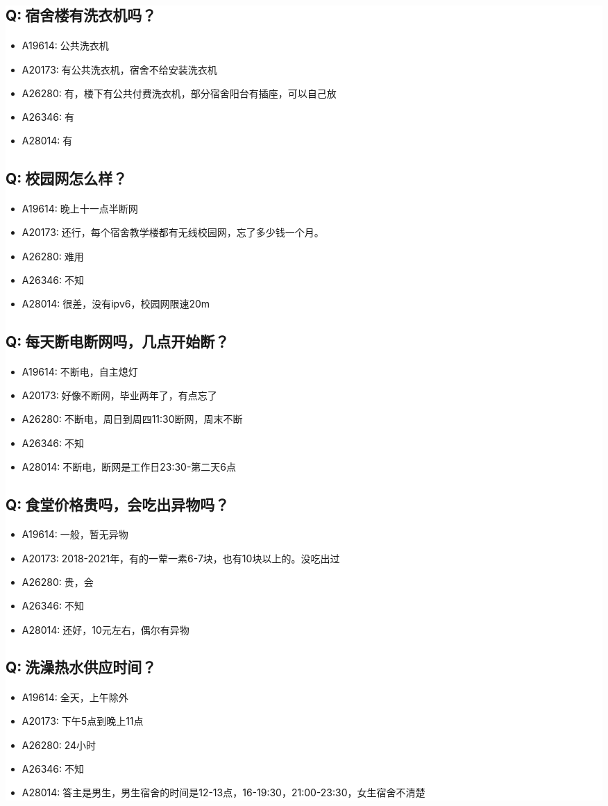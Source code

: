 ## Q: 宿舍楼有洗衣机吗？

- A19614: 公共洗衣机

- A20173: 有公共洗衣机，宿舍不给安装洗衣机

- A26280: 有，楼下有公共付费洗衣机，部分宿舍阳台有插座，可以自己放

- A26346: 有

- A28014: 有

## Q: 校园网怎么样？

- A19614: 晚上十一点半断网

- A20173: 还行，每个宿舍教学楼都有无线校园网，忘了多少钱一个月。

- A26280: 难用

- A26346: 不知

- A28014: 很差，没有ipv6，校园网限速20m

## Q: 每天断电断网吗，几点开始断？

- A19614: 不断电，自主熄灯

- A20173: 好像不断网，毕业两年了，有点忘了

- A26280: 不断电，周日到周四11:30断网，周末不断

- A26346: 不知

- A28014: 不断电，断网是工作日23:30-第二天6点

## Q: 食堂价格贵吗，会吃出异物吗？

- A19614: 一般，暂无异物

- A20173: 2018-2021年，有的一荤一素6-7块，也有10块以上的。没吃出过

- A26280: 贵，会

- A26346: 不知

- A28014: 还好，10元左右，偶尔有异物

## Q: 洗澡热水供应时间？

- A19614: 全天，上午除外

- A20173: 下午5点到晚上11点

- A26280: 24小时

- A26346: 不知

- A28014: 答主是男生，男生宿舍的时间是12-13点，16-19:30，21:00-23:30，女生宿舍不清楚
